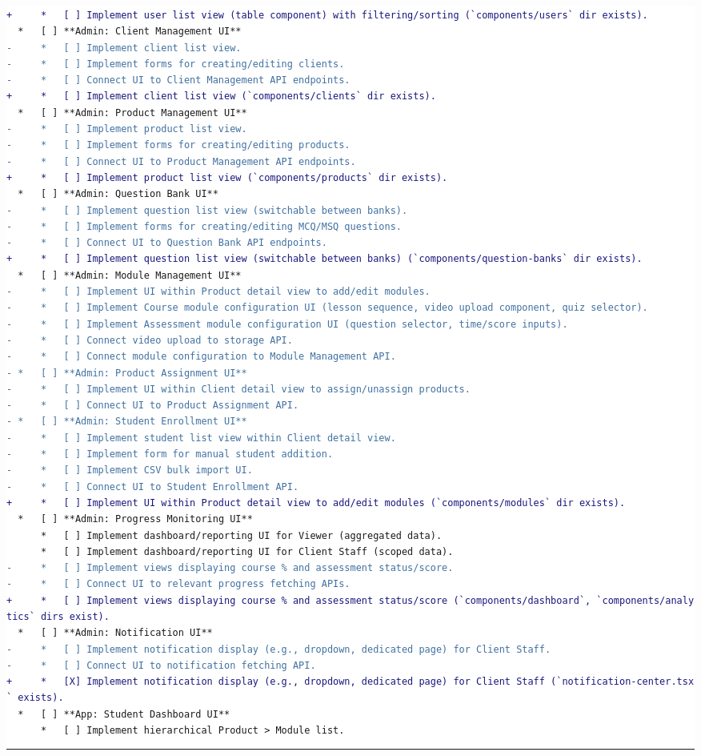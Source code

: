```diff
+     *   [ ] Implement user list view (table component) with filtering/sorting (`components/users` dir exists).
  *   [ ] **Admin: Client Management UI**
-     *   [ ] Implement client list view.
-     *   [ ] Implement forms for creating/editing clients.
-     *   [ ] Connect UI to Client Management API endpoints.
+     *   [ ] Implement client list view (`components/clients` dir exists).
  *   [ ] **Admin: Product Management UI**
-     *   [ ] Implement product list view.
-     *   [ ] Implement forms for creating/editing products.
-     *   [ ] Connect UI to Product Management API endpoints.
+     *   [ ] Implement product list view (`components/products` dir exists).
  *   [ ] **Admin: Question Bank UI**
-     *   [ ] Implement question list view (switchable between banks).
-     *   [ ] Implement forms for creating/editing MCQ/MSQ questions.
-     *   [ ] Connect UI to Question Bank API endpoints.
+     *   [ ] Implement question list view (switchable between banks) (`components/question-banks` dir exists).
  *   [ ] **Admin: Module Management UI**
-     *   [ ] Implement UI within Product detail view to add/edit modules.
-     *   [ ] Implement Course module configuration UI (lesson sequence, video upload component, quiz selector).
-     *   [ ] Implement Assessment module configuration UI (question selector, time/score inputs).
-     *   [ ] Connect video upload to storage API.
-     *   [ ] Connect module configuration to Module Management API.
- *   [ ] **Admin: Product Assignment UI**
-     *   [ ] Implement UI within Client detail view to assign/unassign products.
-     *   [ ] Connect UI to Product Assignment API.
- *   [ ] **Admin: Student Enrollment UI**
-     *   [ ] Implement student list view within Client detail view.
-     *   [ ] Implement form for manual student addition.
-     *   [ ] Implement CSV bulk import UI.
-     *   [ ] Connect UI to Student Enrollment API.
+     *   [ ] Implement UI within Product detail view to add/edit modules (`components/modules` dir exists).
  *   [ ] **Admin: Progress Monitoring UI**
      *   [ ] Implement dashboard/reporting UI for Viewer (aggregated data).
      *   [ ] Implement dashboard/reporting UI for Client Staff (scoped data).
-     *   [ ] Implement views displaying course % and assessment status/score.
-     *   [ ] Connect UI to relevant progress fetching APIs.
+     *   [ ] Implement views displaying course % and assessment status/score (`components/dashboard`, `components/analytics` dirs exist).
  *   [ ] **Admin: Notification UI**
-     *   [ ] Implement notification display (e.g., dropdown, dedicated page) for Client Staff.
-     *   [ ] Connect UI to notification fetching API.
+     *   [X] Implement notification display (e.g., dropdown, dedicated page) for Client Staff (`notification-center.tsx` exists).
  *   [ ] **App: Student Dashboard UI**
      *   [ ] Implement hierarchical Product > Module list.
```

---